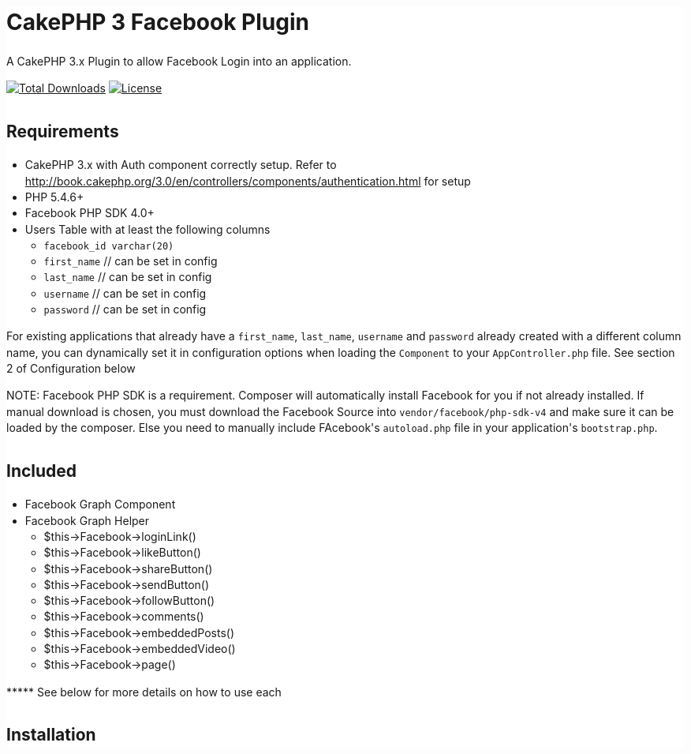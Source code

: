 # CakePHP 3 Facebook Plugin

A CakePHP 3.x Plugin to allow Facebook Login into an application.

[![Total Downloads](https://poser.pugx.org/akkaweb/cakephp-facebook/downloads.svg)](https://packagist.org/packages/akkaweb/cakephp-facebook)
[![License](https://poser.pugx.org/akkaweb/cakephp-facebook/license.svg)](https://packagist.org/packages/akkaweb/cakephp-facebook)

## Requirements #######################################################
- CakePHP 3.x with Auth component correctly setup. Refer to http://book.cakephp.org/3.0/en/controllers/components/authentication.html for setup
- PHP 5.4.6+
- Facebook PHP SDK 4.0+
- Users Table with at least the following columns
    * `facebook_id varchar(20)`
    * `first_name` // can be set in config
    * `last_name` // can be set in config
    * `username` // can be set in config
    * `password` // can be set in config

For existing applications that already have a `first_name`, `last_name`, `username` and `password` already created with a different column name, you can dynamically set it in configuration options when loading the `Component` to your `AppController.php` file. See section 2 of Configuration below

NOTE: Facebook PHP SDK is a requirement. Composer will automatically install Facebook for you if not already installed. If manual download is chosen, you must download the Facebook Source into `vendor/facebook/php-sdk-v4` and make sure it can be loaded by the composer. Else you need to manually include FAcebook's `autoload.php` file in your application's `bootstrap.php`.

## Included #######################################################
- Facebook Graph Component
- Facebook Graph Helper
	- $this->Facebook->loginLink()
	- $this->Facebook->likeButton()
	- $this->Facebook->shareButton()
	- $this->Facebook->sendButton()
	- $this->Facebook->followButton()
	- $this->Facebook->comments()
	- $this->Facebook->embeddedPosts()
	- $this->Facebook->embeddedVideo()
	- $this->Facebook->page()
	
***** See below for more details on how to use each

## Installation #######################################################
